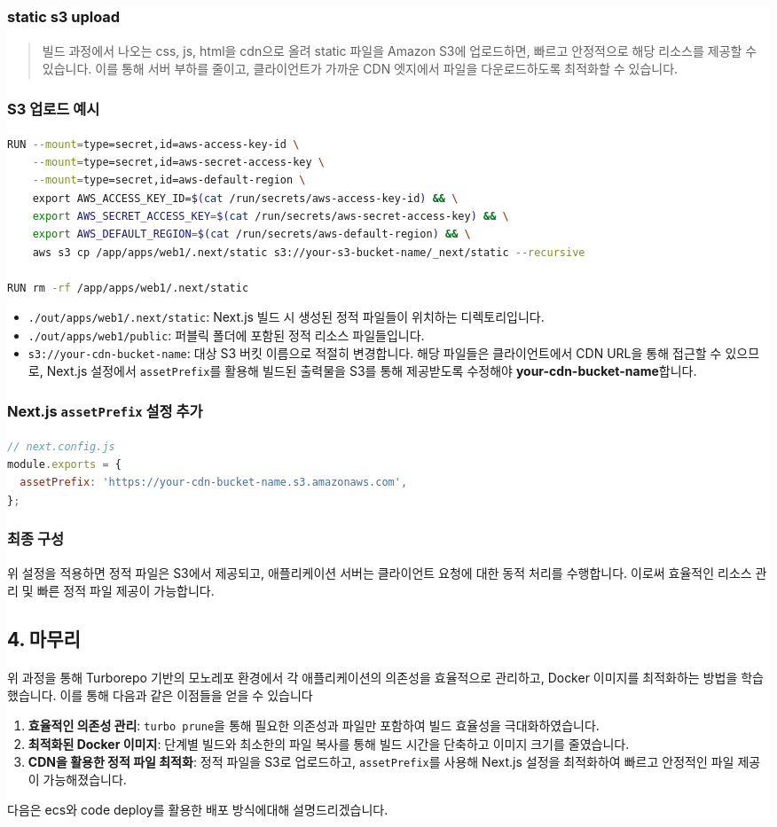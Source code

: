 ### static s3 upload

> 빌드 과정에서 나오는 css, js, html을 cdn으로 올려
static 파일을 Amazon S3에 업로드하면, 빠르고 안정적으로 해당 리소스를 제공할 수 있습니다. 이를 통해 서버 부하를 줄이고, 클라이언트가 가까운 CDN 엣지에서 파일을
다운로드하도록 최적화할 수 있습니다.

### S3 업로드 예시

```bash
RUN --mount=type=secret,id=aws-access-key-id \
    --mount=type=secret,id=aws-secret-access-key \
    --mount=type=secret,id=aws-default-region \
    export AWS_ACCESS_KEY_ID=$(cat /run/secrets/aws-access-key-id) && \
    export AWS_SECRET_ACCESS_KEY=$(cat /run/secrets/aws-secret-access-key) && \
    export AWS_DEFAULT_REGION=$(cat /run/secrets/aws-default-region) && \
    aws s3 cp /app/apps/web1/.next/static s3://your-s3-bucket-name/_next/static --recursive

RUN rm -rf /app/apps/web1/.next/static
```

- `./out/apps/web1/.next/static`: Next.js 빌드 시 생성된 정적 파일들이 위치하는 디렉토리입니다.
- `./out/apps/web1/public`: 퍼블릭 폴더에 포함된 정적 리소스 파일들입니다.
- `s3://your-cdn-bucket-name`: 대상 S3 버킷 이름으로 적절히 변경합니다.
  해당 파일들은 클라이언트에서 CDN URL을 통해 접근할 수 있으므로, Next.js 설정에서 `assetPrefix`를 활용해 빌드된 출력물을 S3를 통해 제공받도록 수정해야 ******your-cdn-bucket-name******합니다.

### Next.js `assetPrefix` 설정 추가

```javascript
// next.config.js
module.exports = {
  assetPrefix: 'https://your-cdn-bucket-name.s3.amazonaws.com',
};
```

### 최종 구성

위 설정을 적용하면 정적 파일은 S3에서 제공되고, 애플리케이션 서버는 클라이언트 요청에 대한 동적 처리를 수행합니다. 이로써 효율적인 리소스 관리 및 빠른 정적 파일 제공이
가능합니다.

## 4. 마무리

위 과정을 통해 Turborepo 기반의 모노레포 환경에서 각 애플리케이션의 의존성을 효율적으로 관리하고, Docker 이미지를 최적화하는 방법을 학습했습니다. 이를 통해 다음과
같은 이점들을 얻을 수 있습니다

1. **효율적인 의존성 관리**: `turbo prune`을 통해 필요한 의존성과 파일만 포함하여 빌드 효율성을 극대화하였습니다.
2. **최적화된 Docker 이미지**: 단계별 빌드와 최소한의 파일 복사를 통해 빌드 시간을 단축하고 이미지 크기를 줄였습니다.
3. **CDN을 활용한 정적 파일 최적화**: 정적 파일을 S3로 업로드하고, `assetPrefix`를 사용해 Next.js 설정을 최적화하여 빠르고 안정적인 파일 제공이
   가능해졌습니다.

다음은 ecs와 code deploy를 활용한 배포 방식에대해 설명드리겠습니다. 